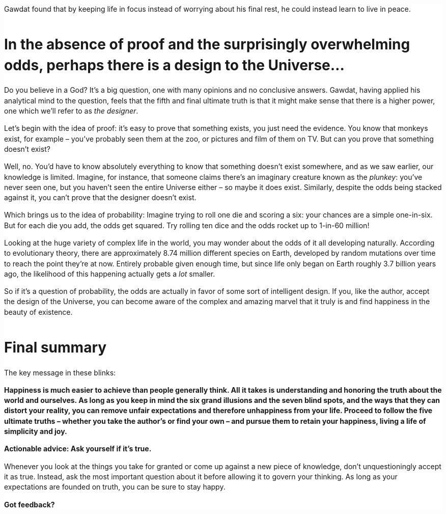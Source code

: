 Gawdat found that by keeping life in focus instead of worrying about his final rest, he could instead learn to live in peace.

# In the absence of proof and the surprisingly overwhelming odds, perhaps there is a design to the Universe…

Do you believe in a God? It’s a big question, one with many opinions and no conclusive answers. Gawdat, having applied his analytical mind to the question, feels that the fifth and final ultimate truth is that it might make sense that there is a higher power, one which we’ll refer to as *the designer*.

Let’s begin with the idea of proof: it’s easy to prove that something exists, you just need the evidence. You know that monkeys exist, for example – you’ve probably seen them at the zoo, or pictures and film of them on TV. But can you prove that something doesn’t exist?

Well, no. You’d have to know absolutely everything to know that something doesn’t exist somewhere, and as we saw earlier, our knowledge is limited. Imagine, for instance, that someone claims there’s an imaginary creature known as the *plunkey*: you’ve never seen one, but you haven’t seen the entire Universe either – so maybe it does exist. Similarly, despite the odds being stacked against it, you can’t prove that the designer doesn’t exist.

Which brings us to the idea of probability: Imagine trying to roll one die and scoring a six: your chances are a simple one-in-six. But for each die you add, the odds get squared. Try rolling ten dice and the odds rocket up to 1-in-60 million!

Looking at the huge variety of complex life in the world, you may wonder about the odds of it all developing naturally. According to evolutionary theory, there are approximately 8.74 million different species on Earth, developed by random mutations over time to reach the point they’re at now. Entirely probable given enough time, but since life only began on Earth roughly 3.7 billion years ago, the likelihood of this happening actually gets a *lot* smaller.

So if it’s a question of probability, the odds are actually in favor of some sort of intelligent design. If you, like the author, accept the design of the Universe, you can become aware of the complex and amazing marvel that it truly is and find happiness in the beauty of existence.

# Final summary

The key message in these blinks:

**Happiness is much easier to achieve than people generally think. All it takes is understanding and honoring the truth about the world and ourselves. As long as you keep in mind the six grand illusions and the seven blind spots, and the ways that they can distort your reality, you can remove unfair expectations and therefore unhappiness from your life. Proceed to follow the five ultimate truths – whether you take the author’s or find your own – and pursue them to retain your happiness, living a life of simplicity and joy.**

**Actionable advice: Ask yourself if it’s true.**

Whenever you look at the things you take for granted or come up against a new piece of knowledge, don’t unquestioningly accept it as true. Instead, ask the most important question about it before allowing it to govern your thinking. As long as your expectations are founded on truth, you can be sure to stay happy.

**Got feedback?**
